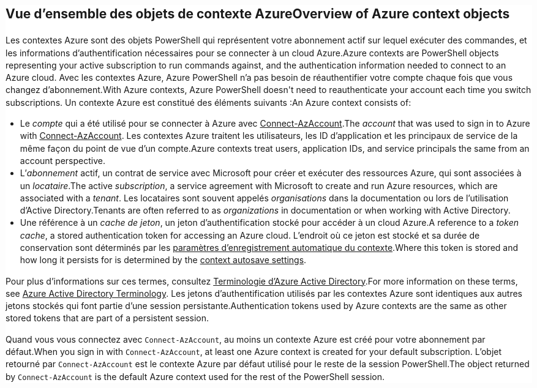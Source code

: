 ## <a name="overview-of-azure-context-objects"></a><span data-ttu-id="266cd-110">Vue d’ensemble des objets de contexte Azure</span><span class="sxs-lookup"><span data-stu-id="266cd-110">Overview of Azure context objects</span></span>

<span data-ttu-id="266cd-111">Les contextes Azure sont des objets PowerShell qui représentent votre abonnement actif sur lequel exécuter des commandes, et les informations d’authentification nécessaires pour se connecter à un cloud Azure.</span><span class="sxs-lookup"><span data-stu-id="266cd-111">Azure contexts are PowerShell objects representing your active subscription to run commands against, and the authentication information needed to connect to an Azure cloud.</span></span> <span data-ttu-id="266cd-112">Avec les contextes Azure, Azure PowerShell n’a pas besoin de réauthentifier votre compte chaque fois que vous changez d’abonnement.</span><span class="sxs-lookup"><span data-stu-id="266cd-112">With Azure contexts, Azure PowerShell doesn't need to reauthenticate your account each time you switch subscriptions.</span></span> <span data-ttu-id="266cd-113">Un contexte Azure est constitué des éléments suivants :</span><span class="sxs-lookup"><span data-stu-id="266cd-113">An Azure context consists of:</span></span>

* <span data-ttu-id="266cd-114">Le _compte_ qui a été utilisé pour se connecter à Azure avec [Connect-AzAccount](/powershell/module/az.accounts/connect-azaccount).</span><span class="sxs-lookup"><span data-stu-id="266cd-114">The _account_ that was used to sign in to Azure with [Connect-AzAccount](/powershell/module/az.accounts/connect-azaccount).</span></span> <span data-ttu-id="266cd-115">Les contextes Azure traitent les utilisateurs, les ID d’application et les principaux de service de la même façon du point de vue d’un compte.</span><span class="sxs-lookup"><span data-stu-id="266cd-115">Azure contexts treat users, application IDs, and service principals the same from an account perspective.</span></span>
* <span data-ttu-id="266cd-116">L’_abonnement_ actif, un contrat de service avec Microsoft pour créer et exécuter des ressources Azure, qui sont associées à un _locataire_.</span><span class="sxs-lookup"><span data-stu-id="266cd-116">The active _subscription_, a service agreement with Microsoft to create and run Azure resources, which are associated with a _tenant_.</span></span> <span data-ttu-id="266cd-117">Les locataires sont souvent appelés _organisations_ dans la documentation ou lors de l’utilisation d’Active Directory.</span><span class="sxs-lookup"><span data-stu-id="266cd-117">Tenants are often referred to as _organizations_ in documentation or when working with Active Directory.</span></span>
* <span data-ttu-id="266cd-118">Une référence à un _cache de jeton_, un jeton d’authentification stocké pour accéder à un cloud Azure.</span><span class="sxs-lookup"><span data-stu-id="266cd-118">A reference to a _token cache_, a stored authentication token for accessing an Azure cloud.</span></span> <span data-ttu-id="266cd-119">L’endroit où ce jeton est stocké et sa durée de conservation sont déterminés par les [paramètres d’enregistrement automatique du contexte](#save-azure-contexts-across-powershell-sessions).</span><span class="sxs-lookup"><span data-stu-id="266cd-119">Where this token is stored and how long it persists for is determined by the [context autosave settings](#save-azure-contexts-across-powershell-sessions).</span></span>

<span data-ttu-id="266cd-120">Pour plus d’informations sur ces termes, consultez [Terminologie d’Azure Active Directory](/azure/active-directory/fundamentals/active-directory-whatis#terminology).</span><span class="sxs-lookup"><span data-stu-id="266cd-120">For more information on these terms, see [Azure Active Directory Terminology](/azure/active-directory/fundamentals/active-directory-whatis#terminology).</span></span> <span data-ttu-id="266cd-121">Les jetons d’authentification utilisés par les contextes Azure sont identiques aux autres jetons stockés qui font partie d’une session persistante.</span><span class="sxs-lookup"><span data-stu-id="266cd-121">Authentication tokens used by Azure contexts are the same as other stored tokens that are part of a persistent session.</span></span> 

<span data-ttu-id="266cd-122">Quand vous vous connectez avec `Connect-AzAccount`, au moins un contexte Azure est créé pour votre abonnement par défaut.</span><span class="sxs-lookup"><span data-stu-id="266cd-122">When you sign in with `Connect-AzAccount`, at least one Azure context is created for your default subscription.</span></span> <span data-ttu-id="266cd-123">L’objet retourné par `Connect-AzAccount` est le contexte Azure par défaut utilisé pour le reste de la session PowerShell.</span><span class="sxs-lookup"><span data-stu-id="266cd-123">The object returned by `Connect-AzAccount` is the default Azure context used for the rest of the PowerShell session.</span></span>
